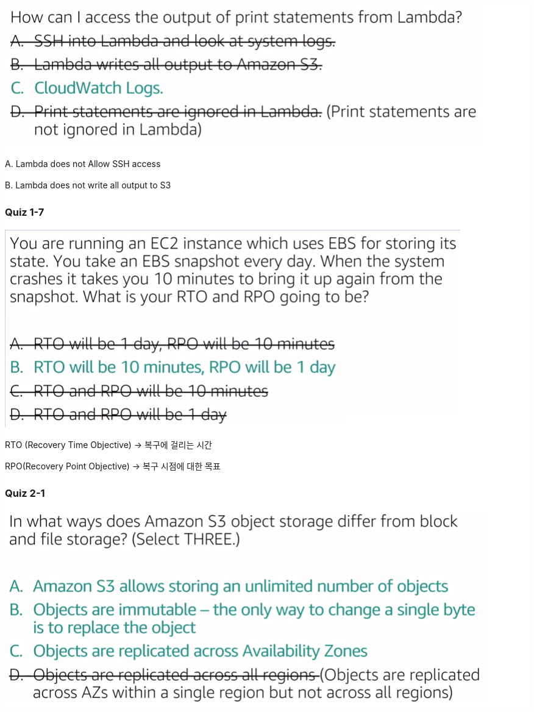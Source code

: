 ![./photo/Untitled%2010.png](./photo/Untitled%2010.png)

A. Lambda does not Allow SSH access

B. Lambda does not write all output to S3

### Quiz 1-7

![./photo/Untitled%2011.png](./photo/Untitled%2011.png)

RTO (Recovery Time Objective)  → 복구에 걸리는 시간

RPO(Recovery Point Objective)  → 복구 시점에 대한 목표

### Quiz 2-1

![./photo/Untitled%2014.png](./photo/Untitled%2014.png)
